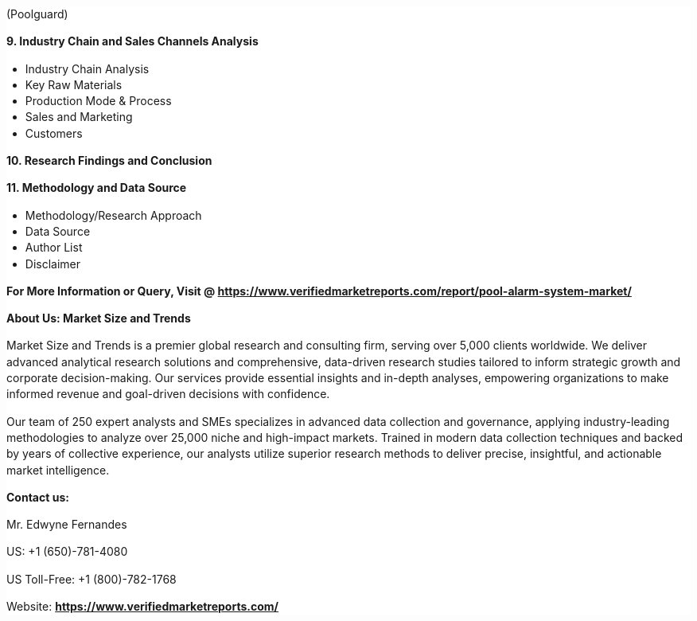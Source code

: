 (Poolguard)</strong></p><p><strong>9. Industry Chain and Sales Channels Analysis</strong></p><ul><li>Industry Chain Analysis</li><li>Key Raw Materials</li><li>Production Mode &amp; Process</li><li>Sales and Marketing</li><li>Customers</li></ul><p><strong>10. Research Findings and Conclusion</strong></p><p><strong>11. Methodology and Data Source</strong></p><ul><li>Methodology/Research Approach</li><li>Data Source</li><li>Author List</li><li>Disclaimer</li></ul></p><p><strong>For More Information or Query, Visit @ <a href="https://www.verifiedmarketreports.com/report/pool-alarm-system-market/">https://www.verifiedmarketreports.com/report/pool-alarm-system-market/</a></strong></p><p><strong>About Us: Market Size and Trends</strong></p><p>Market Size and Trends is a premier global research and consulting firm, serving over 5,000 clients worldwide. We deliver advanced analytical research solutions and comprehensive, data-driven research studies tailored to inform strategic growth and corporate decision-making. Our services provide essential insights and in-depth analyses, empowering organizations to make informed revenue and goal-driven decisions with confidence.</p><p>Our team of 250 expert analysts and SMEs specializes in advanced data collection and governance, applying industry-leading methodologies to analyze over 25,000 niche and high-impact markets. Trained in modern data collection techniques and backed by years of collective experience, our analysts utilize superior research methods to deliver precise, insightful, and actionable market intelligence.</p><p><strong>Contact us:</strong></p><p>Mr. Edwyne Fernandes</p><p>US: +1 (650)-781-4080</p><p>US Toll-Free: +1 (800)-782-1768</p><p>Website: <strong><a href="https://www.verifiedmarketreports.com/">https://www.verifiedmarketreports.com/</a></strong></p>
